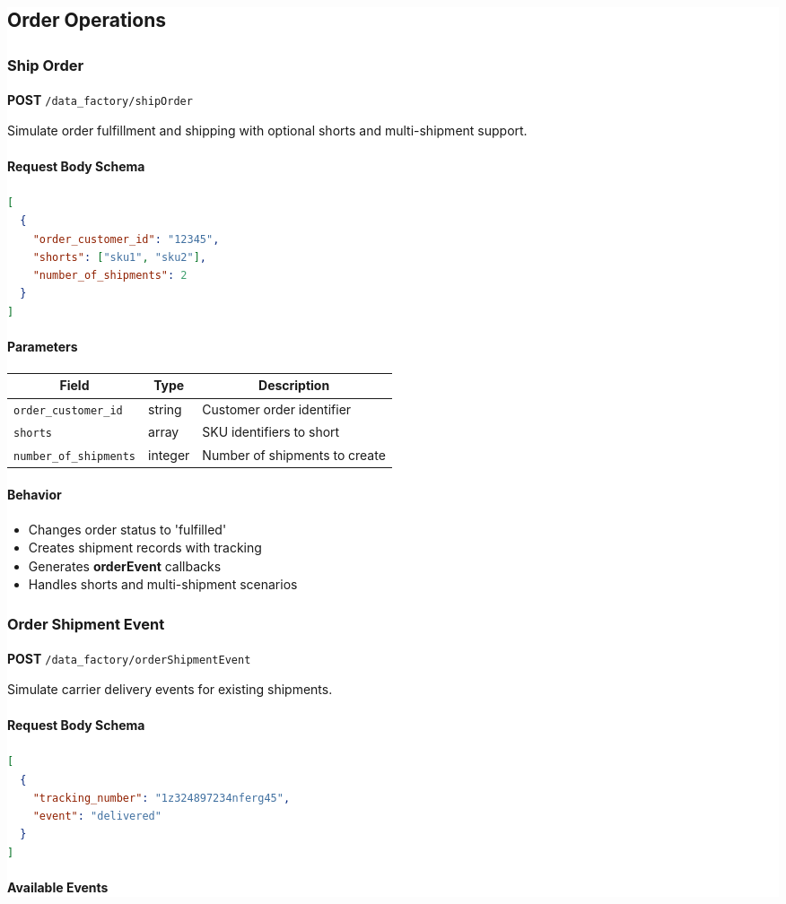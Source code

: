 ## Order Operations

### Ship Order

**POST** `/data_factory/shipOrder`

Simulate order fulfillment and shipping with optional shorts and multi-shipment support.

#### Request Body Schema

```json
[
  {
    "order_customer_id": "12345",
    "shorts": ["sku1", "sku2"],
    "number_of_shipments": 2
  }
]
```

#### Parameters

| Field | Type | Description |
|-------|------|-------------|
| `order_customer_id` | string | Customer order identifier |
| `shorts` | array | SKU identifiers to short |
| `number_of_shipments` | integer | Number of shipments to create |

#### Behavior

- Changes order status to 'fulfilled'
- Creates shipment records with tracking
- Generates **orderEvent** callbacks
- Handles shorts and multi-shipment scenarios

### Order Shipment Event

**POST** `/data_factory/orderShipmentEvent`

Simulate carrier delivery events for existing shipments.

#### Request Body Schema

```json
[
  {
    "tracking_number": "1z324897234nferg45",
    "event": "delivered"
  }
]
```

#### Available Events
